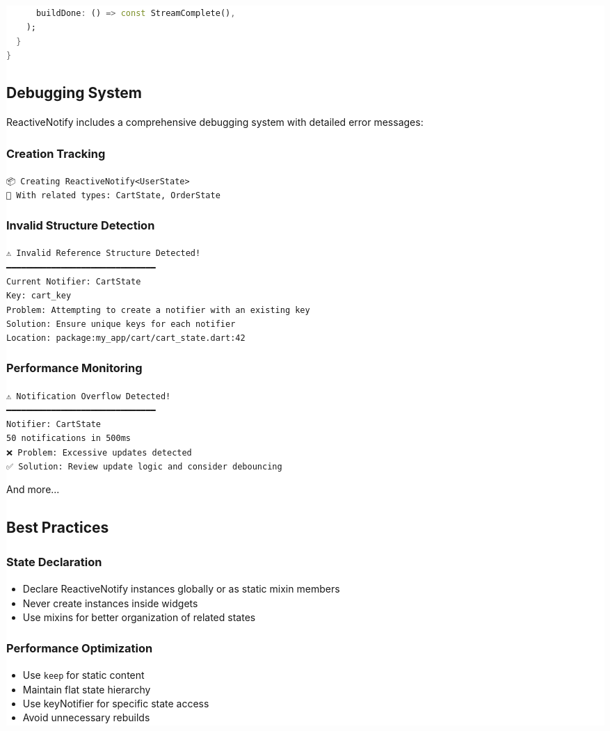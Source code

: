 ```dart
      buildDone: () => const StreamComplete(),
    );
  }
}
```

## Debugging System

ReactiveNotify includes a comprehensive debugging system with detailed error messages:

### Creation Tracking
```
📦 Creating ReactiveNotify<UserState>
🔗 With related types: CartState, OrderState
```

### Invalid Structure Detection
```
⚠️ Invalid Reference Structure Detected!
━━━━━━━━━━━━━━━━━━━━━━━━━━━━━━
Current Notifier: CartState
Key: cart_key
Problem: Attempting to create a notifier with an existing key
Solution: Ensure unique keys for each notifier
Location: package:my_app/cart/cart_state.dart:42
```

### Performance Monitoring
```
⚠️ Notification Overflow Detected!
━━━━━━━━━━━━━━━━━━━━━━━━━━━━━━
Notifier: CartState
50 notifications in 500ms
❌ Problem: Excessive updates detected
✅ Solution: Review update logic and consider debouncing
```
And more...

## Best Practices

### State Declaration
- Declare ReactiveNotify instances globally or as static mixin members
- Never create instances inside widgets
- Use mixins for better organization of related states

### Performance Optimization
- Use `keep` for static content
- Maintain flat state hierarchy
- Use keyNotifier for specific state access
- Avoid unnecessary rebuilds
